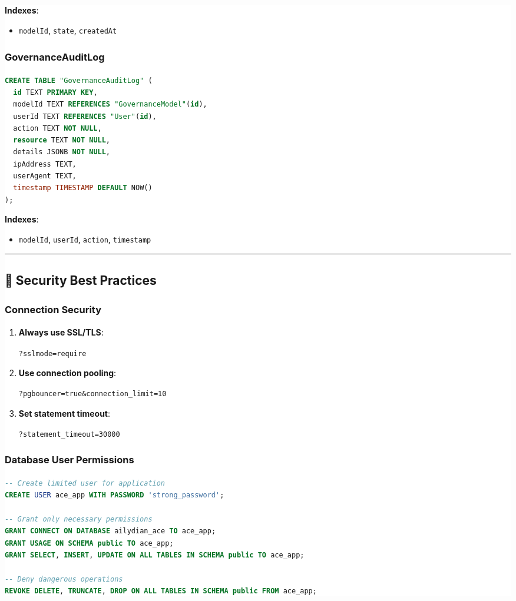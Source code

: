**Indexes**:
- `modelId`, `state`, `createdAt`

### GovernanceAuditLog
```sql
CREATE TABLE "GovernanceAuditLog" (
  id TEXT PRIMARY KEY,
  modelId TEXT REFERENCES "GovernanceModel"(id),
  userId TEXT REFERENCES "User"(id),
  action TEXT NOT NULL,
  resource TEXT NOT NULL,
  details JSONB NOT NULL,
  ipAddress TEXT,
  userAgent TEXT,
  timestamp TIMESTAMP DEFAULT NOW()
);
```

**Indexes**:
- `modelId`, `userId`, `action`, `timestamp`

---

## 🔐 Security Best Practices

### Connection Security

1. **Always use SSL/TLS**:
   ```
   ?sslmode=require
   ```

2. **Use connection pooling**:
   ```
   ?pgbouncer=true&connection_limit=10
   ```

3. **Set statement timeout**:
   ```
   ?statement_timeout=30000
   ```

### Database User Permissions

```sql
-- Create limited user for application
CREATE USER ace_app WITH PASSWORD 'strong_password';

-- Grant only necessary permissions
GRANT CONNECT ON DATABASE ailydian_ace TO ace_app;
GRANT USAGE ON SCHEMA public TO ace_app;
GRANT SELECT, INSERT, UPDATE ON ALL TABLES IN SCHEMA public TO ace_app;

-- Deny dangerous operations
REVOKE DELETE, TRUNCATE, DROP ON ALL TABLES IN SCHEMA public FROM ace_app;
```
